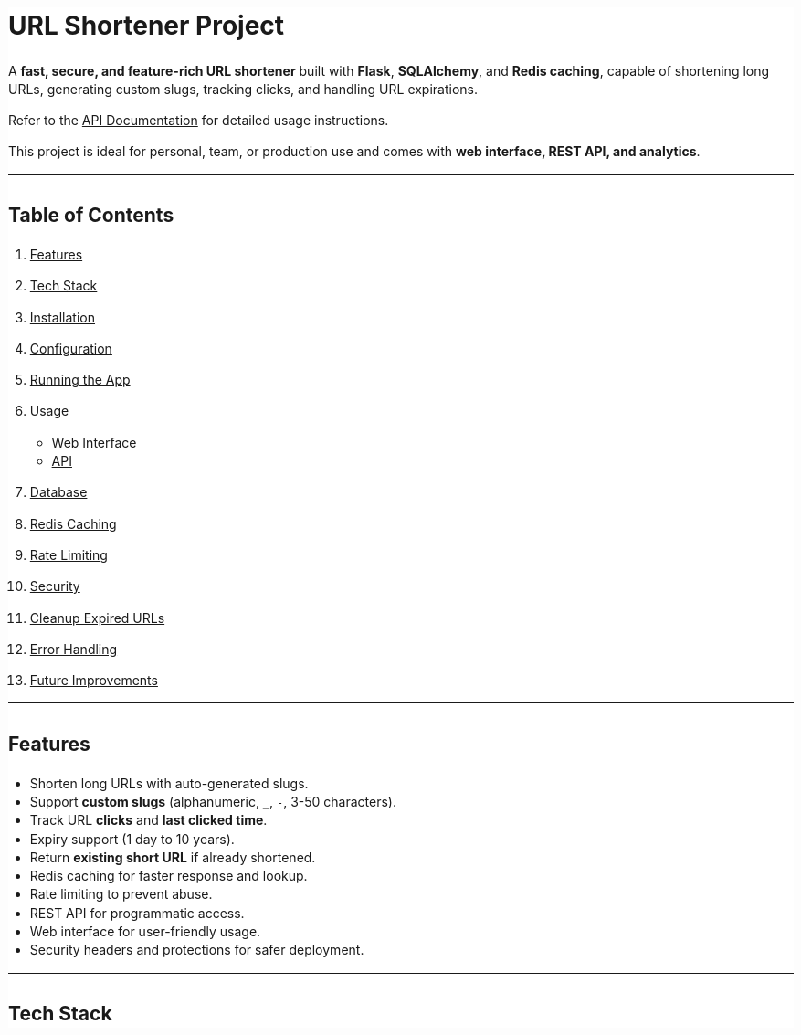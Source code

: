 # URL Shortener Project

A **fast, secure, and feature-rich URL shortener** built with **Flask**, **SQLAlchemy**, and **Redis caching**, capable of shortening long URLs, generating custom slugs, tracking clicks, and handling URL expirations.

Refer to the [API Documentation](https://github.com/iamrcs/url-shortener/blob/main/static/documentation.md) for detailed usage instructions.

This project is ideal for personal, team, or production use and comes with **web interface, REST API, and analytics**.

---

## Table of Contents

1. [Features](#features)
2. [Tech Stack](#tech-stack)
3. [Installation](#installation)
4. [Configuration](#configuration)
5. [Running the App](#running-the-app)
6. [Usage](#usage)

   * [Web Interface](#web-interface)
   * [API](#api)
7. [Database](#database)
8. [Redis Caching](#redis-caching)
9. [Rate Limiting](#rate-limiting)
10. [Security](#security)
11. [Cleanup Expired URLs](#cleanup-expired-urls)
12. [Error Handling](#error-handling)
13. [Future Improvements](#future-improvements)

---

## Features

* Shorten long URLs with auto-generated slugs.
* Support **custom slugs** (alphanumeric, `_`, `-`, 3-50 characters).
* Track URL **clicks** and **last clicked time**.
* Expiry support (1 day to 10 years).
* Return **existing short URL** if already shortened.
* Redis caching for faster response and lookup.
* Rate limiting to prevent abuse.
* REST API for programmatic access.
* Web interface for user-friendly usage.
* Security headers and protections for safer deployment.

---

## Tech Stack
